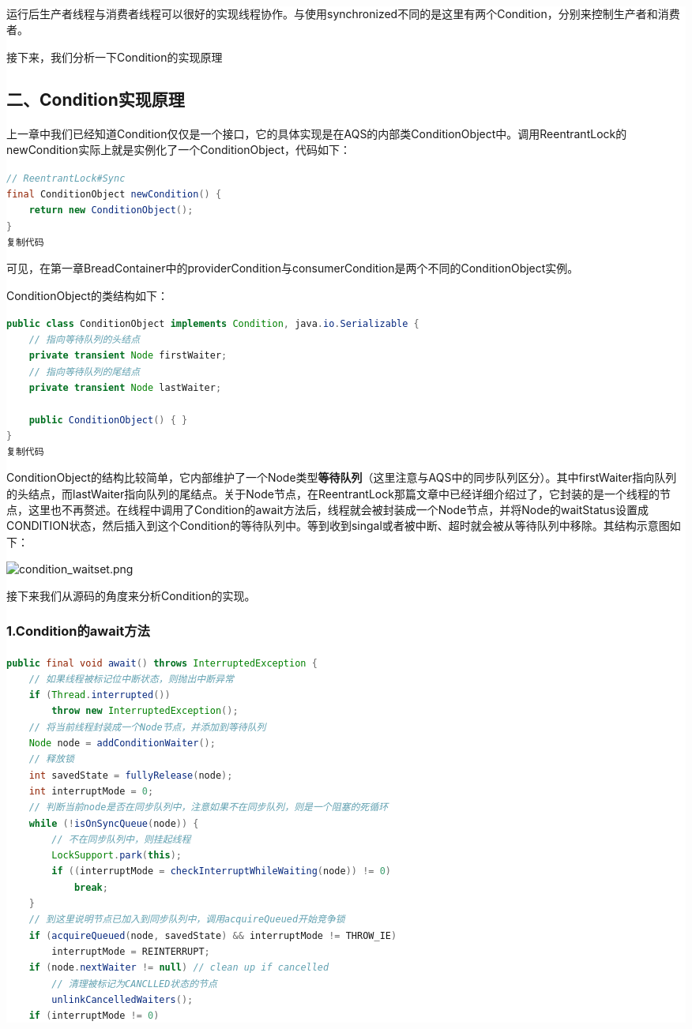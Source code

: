 运行后生产者线程与消费者线程可以很好的实现线程协作。与使用synchronized不同的是这里有两个Condition，分别来控制生产者和消费者。

接下来，我们分析一下Condition的实现原理

## 二、Condition实现原理

上一章中我们已经知道Condition仅仅是一个接口，它的具体实现是在AQS的内部类ConditionObject中。调用ReentrantLock的newCondition实际上就是实例化了一个ConditionObject，代码如下：

```java
// ReentrantLock#Sync
final ConditionObject newCondition() {
    return new ConditionObject();
}
复制代码
```

可见，在第一章BreadContainer中的providerCondition与consumerCondition是两个不同的ConditionObject实例。

ConditionObject的类结构如下：

```java
public class ConditionObject implements Condition, java.io.Serializable {
    // 指向等待队列的头结点
    private transient Node firstWaiter;
    // 指向等待队列的尾结点
    private transient Node lastWaiter;

    public ConditionObject() { }
}
复制代码
```

ConditionObject的结构比较简单，它内部维护了一个Node类型**等待队列**（这里注意与AQS中的同步队列区分）。其中firstWaiter指向队列的头结点，而lastWaiter指向队列的尾结点。关于Node节点，在ReentrantLock那篇文章中已经详细介绍过了，它封装的是一个线程的节点，这里也不再赘述。在线程中调用了Condition的await方法后，线程就会被封装成一个Node节点，并将Node的waitStatus设置成CONDITION状态，然后插入到这个Condition的等待队列中。等到收到singal或者被中断、超时就会被从等待队列中移除。其结构示意图如下：

![condition_waitset.png](https://cdn.jsdelivr.net/gh/Mark-Jackson-Github/images@master/uPic/cfbe952c5f604c38bb6051b37b345c06~tplv-k3u1fbpfcp-watermark.image)

接下来我们从源码的角度来分析Condition的实现。

### 1.Condition的await方法

```java
public final void await() throws InterruptedException {
    // 如果线程被标记位中断状态，则抛出中断异常
    if (Thread.interrupted())
        throw new InterruptedException();
    // 将当前线程封装成一个Node节点，并添加到等待队列    
    Node node = addConditionWaiter();
    // 释放锁
    int savedState = fullyRelease(node);
    int interruptMode = 0;
    // 判断当前node是否在同步队列中，注意如果不在同步队列，则是一个阻塞的死循环
    while (!isOnSyncQueue(node)) {
        // 不在同步队列中，则挂起线程
        LockSupport.park(this);
        if ((interruptMode = checkInterruptWhileWaiting(node)) != 0)
            break;
    }
    // 到这里说明节点已加入到同步队列中，调用acquireQueued开始竞争锁
    if (acquireQueued(node, savedState) && interruptMode != THROW_IE)
        interruptMode = REINTERRUPT;
    if (node.nextWaiter != null) // clean up if cancelled
        // 清理被标记为CANCLLED状态的节点
        unlinkCancelledWaiters();
    if (interruptMode != 0)
```